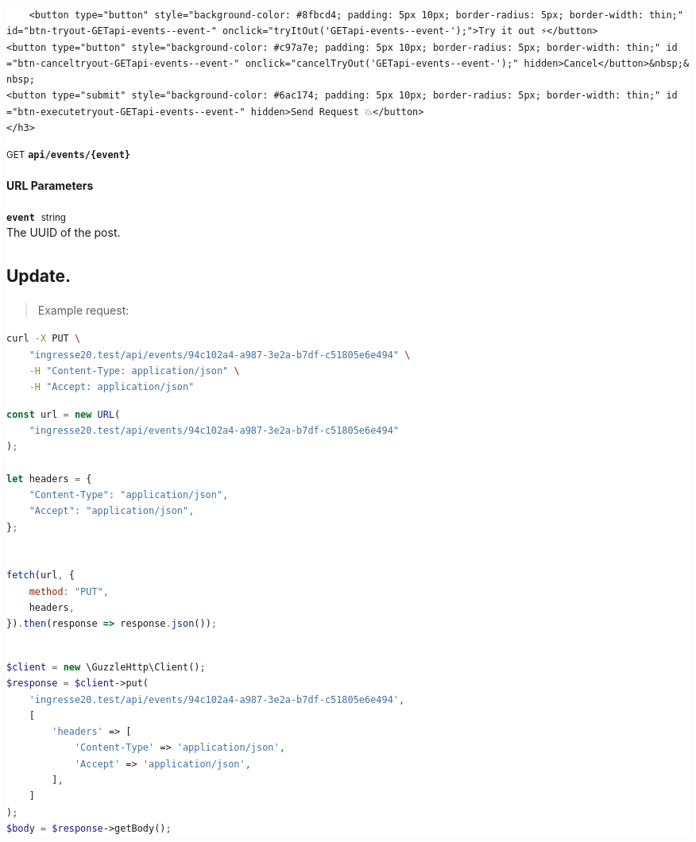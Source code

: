         <button type="button" style="background-color: #8fbcd4; padding: 5px 10px; border-radius: 5px; border-width: thin;" id="btn-tryout-GETapi-events--event-" onclick="tryItOut('GETapi-events--event-');">Try it out ⚡</button>
    <button type="button" style="background-color: #c97a7e; padding: 5px 10px; border-radius: 5px; border-width: thin;" id="btn-canceltryout-GETapi-events--event-" onclick="cancelTryOut('GETapi-events--event-');" hidden>Cancel</button>&nbsp;&nbsp;
    <button type="submit" style="background-color: #6ac174; padding: 5px 10px; border-radius: 5px; border-width: thin;" id="btn-executetryout-GETapi-events--event-" hidden>Send Request 💥</button>
    </h3>
<p>
<small class="badge badge-green">GET</small>
 <b><code>api/events/{event}</code></b>
</p>
<h4 class="fancy-heading-panel"><b>URL Parameters</b></h4>
<p>
<b><code>event</code></b>&nbsp;&nbsp;<small>string</small>  &nbsp;
<input type="text" name="event" data-endpoint="GETapi-events--event-" data-component="url" required  hidden>
<br>
The UUID of the post.</p>
</form>


## Update.




> Example request:

```bash
curl -X PUT \
    "ingresse20.test/api/events/94c102a4-a987-3e2a-b7df-c51805e6e494" \
    -H "Content-Type: application/json" \
    -H "Accept: application/json"
```

```javascript
const url = new URL(
    "ingresse20.test/api/events/94c102a4-a987-3e2a-b7df-c51805e6e494"
);

let headers = {
    "Content-Type": "application/json",
    "Accept": "application/json",
};


fetch(url, {
    method: "PUT",
    headers,
}).then(response => response.json());
```

```php

$client = new \GuzzleHttp\Client();
$response = $client->put(
    'ingresse20.test/api/events/94c102a4-a987-3e2a-b7df-c51805e6e494',
    [
        'headers' => [
            'Content-Type' => 'application/json',
            'Accept' => 'application/json',
        ],
    ]
);
$body = $response->getBody();
```